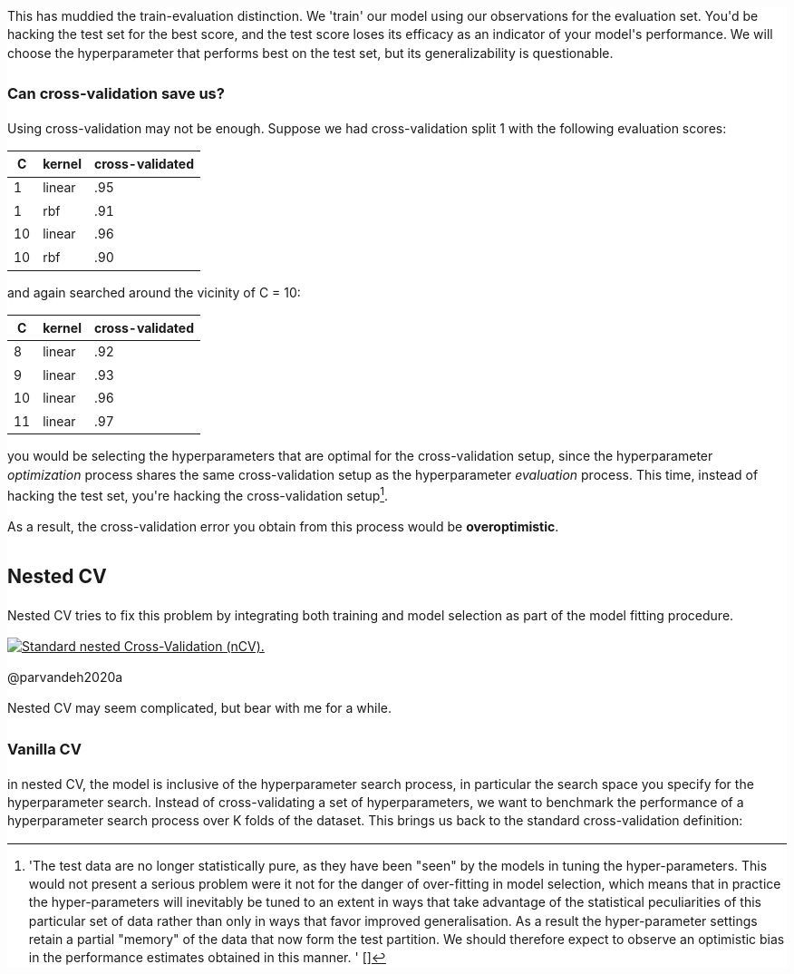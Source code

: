 This has muddied the train-evaluation distinction. We 'train' our model using our observations for the evaluation set. You'd be hacking the test set for the best score, and the test score loses its efficacy as an indicator of your model's performance. We will choose the hyperparameter that performs best on the test set, but its generalizability is questionable.

### Can cross-validation save us?

Using cross-validation may not be enough. Suppose we had cross-validation split 1 with the following evaluation scores:

| C   | kernel | cross-validated |
|-----|--------|-----------------|
| 1   | linear | .95             |
| 1   | rbf    | .91             |
| 10  | linear | .96             |
| 10  | rbf    | .90             |

and again searched around the vicinity of C = 10:

| C   | kernel | cross-validated |
|-----|--------|-----------------|
| 8   | linear | .92             |
| 9   | linear | .93             |
| 10  | linear | .96             |
| 11  | linear | .97             |

you would be selecting the hyperparameters that are optimal for the cross-validation setup, since the hyperparameter *optimization* process shares the same cross-validation setup as the hyperparameter *evaluation* process. This time, instead of hacking the test set, you're hacking the cross-validation setup[^4].

[^4]: 'The test data are no longer statistically pure, as they have been "seen" by the models in tuning the hyper-parameters. This would not present a serious problem were it not for the danger of over-fitting in model selection, which means that in practice the hyper-parameters will inevitably be tuned to an extent in ways that take advantage of the statistical peculiarities of this particular set of data rather than only in ways that favor improved generalisation. As a result the hyper-parameter settings retain a partial "memory" of the data that now form the test partition. We should therefore expect to observe an optimistic bias in the performance estimates obtained in this manner. ' []

As a result, the cross-validation error you obtain from this process would be **overoptimistic**.

## Nested CV

Nested CV tries to fix this problem by integrating both training and model selection as part of the model fitting procedure.

[![](images/F1.large.jpg "Standard nested Cross-Validation (nCV).")](https://www.biorxiv.org/content/10.1101/2019.12.31.891895v1.full)

@parvandeh2020a

Nested CV may seem complicated, but bear with me for a while.

### Vanilla CV

in nested CV, the model is inclusive of the hyperparameter search process, in particular the search space you specify for the hyperparameter search. Instead of cross-validating a set of hyperparameters, we want to benchmark the performance of a hyperparameter search process over K folds of the dataset. This brings us back to the standard cross-validation definition:


[^1]: The unfortunate and unintended consequence of the wonderful `GridSearchCV()` class is that beginner data scientists with rudimentary understanding of machine learning theory think that you can predict from a grid search process, and when they are pressed about where the 'final model' from a cross-validated process comes from, they may wonder, is it an ensemble model averaged across the folds, or are the hyperparameters averaged, or ...????
[^2]: presumably based on the average score between folds: this is unclear from the documentation but the numbers match up
[^3]: this is the default, set as False if you do not want the refitting. In the case of multiple metrics, refit should be a string denoting the metric you want to use to find the best estimator.